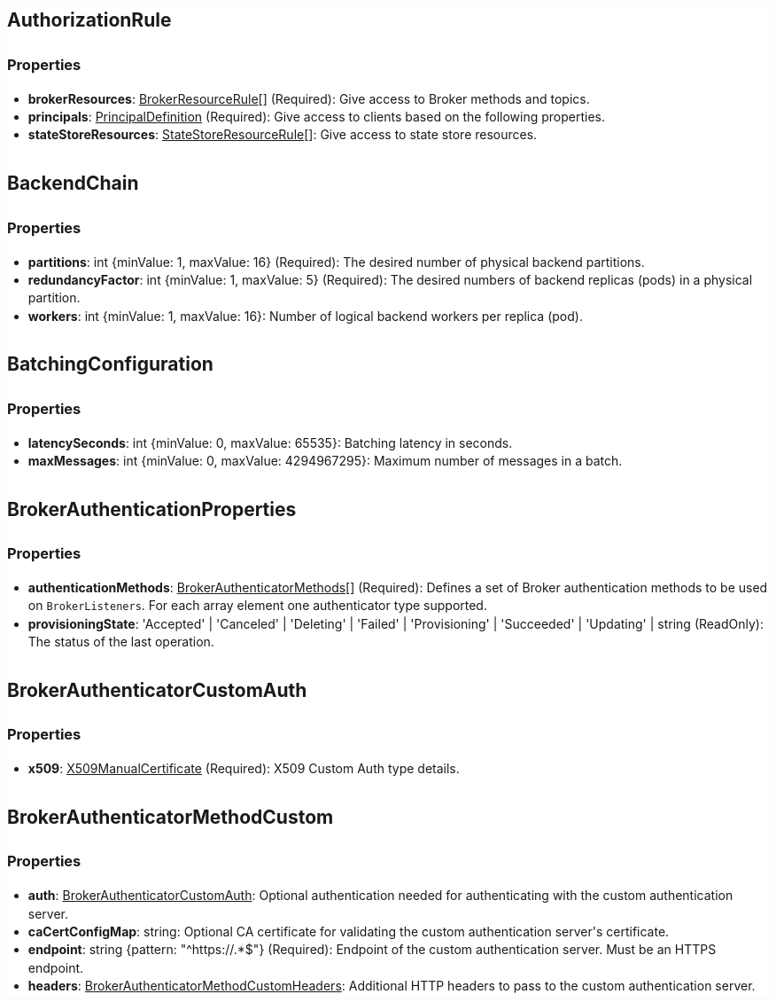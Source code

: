 ## AuthorizationRule
### Properties
* **brokerResources**: [BrokerResourceRule](#brokerresourcerule)[] (Required): Give access to Broker methods and topics.
* **principals**: [PrincipalDefinition](#principaldefinition) (Required): Give access to clients based on the following properties.
* **stateStoreResources**: [StateStoreResourceRule](#statestoreresourcerule)[]: Give access to state store resources.

## BackendChain
### Properties
* **partitions**: int {minValue: 1, maxValue: 16} (Required): The desired number of physical backend partitions.
* **redundancyFactor**: int {minValue: 1, maxValue: 5} (Required): The desired numbers of backend replicas (pods) in a physical partition.
* **workers**: int {minValue: 1, maxValue: 16}: Number of logical backend workers per replica (pod).

## BatchingConfiguration
### Properties
* **latencySeconds**: int {minValue: 0, maxValue: 65535}: Batching latency in seconds.
* **maxMessages**: int {minValue: 0, maxValue: 4294967295}: Maximum number of messages in a batch.

## BrokerAuthenticationProperties
### Properties
* **authenticationMethods**: [BrokerAuthenticatorMethods](#brokerauthenticatormethods)[] (Required): Defines a set of Broker authentication methods to be used on `BrokerListeners`. For each array element one authenticator type supported.
* **provisioningState**: 'Accepted' | 'Canceled' | 'Deleting' | 'Failed' | 'Provisioning' | 'Succeeded' | 'Updating' | string (ReadOnly): The status of the last operation.

## BrokerAuthenticatorCustomAuth
### Properties
* **x509**: [X509ManualCertificate](#x509manualcertificate) (Required): X509 Custom Auth type details.

## BrokerAuthenticatorMethodCustom
### Properties
* **auth**: [BrokerAuthenticatorCustomAuth](#brokerauthenticatorcustomauth): Optional authentication needed for authenticating with the custom authentication server.
* **caCertConfigMap**: string: Optional CA certificate for validating the custom authentication server's certificate.
* **endpoint**: string {pattern: "^https://.*$"} (Required): Endpoint of the custom authentication server. Must be an HTTPS endpoint.
* **headers**: [BrokerAuthenticatorMethodCustomHeaders](#brokerauthenticatormethodcustomheaders): Additional HTTP headers to pass to the custom authentication server.
